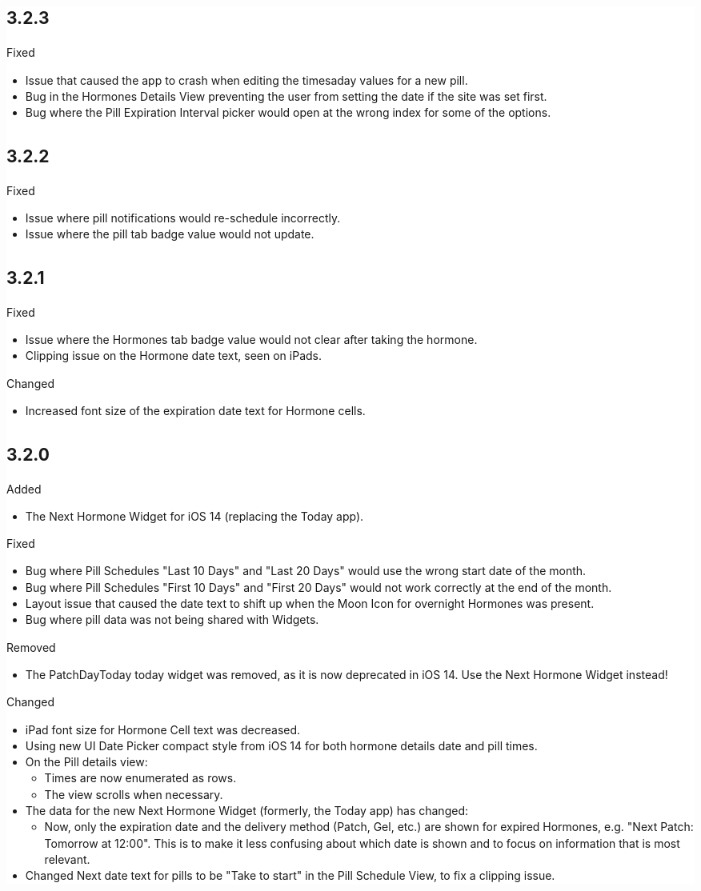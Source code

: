 ## 3.2.3

Fixed

- Issue that caused the app to crash when editing the timesaday values for a new pill.
- Bug in the Hormones Details View preventing the user from setting the date if the site was set first.
- Bug where the Pill Expiration Interval picker would open at the wrong index for some of the options.

## 3.2.2

Fixed

- Issue where pill notifications would re-schedule incorrectly.
- Issue where the pill tab badge value would not update.

## 3.2.1

Fixed

- Issue where the Hormones tab badge value would not clear after taking the hormone.
- Clipping issue on the Hormone date text, seen on iPads.

Changed

- Increased font size of the expiration date text for Hormone cells.

## 3.2.0

Added

- The Next Hormone Widget for iOS 14 (replacing the Today app).

Fixed

- Bug where Pill Schedules "Last 10 Days" and "Last 20 Days" would use the wrong start date of the month.
- Bug where Pill Schedules "First 10 Days" and "First 20 Days" would not work correctly at the end of the month.
- Layout issue that caused the date text to shift up when the Moon Icon for overnight Hormones was present.
- Bug where pill data was not being shared with Widgets.

Removed

- The PatchDayToday today widget was removed, as it is now deprecated in iOS 14. Use the Next Hormone 
    Widget instead!

Changed

- iPad font size for Hormone Cell text was decreased.
- Using new UI Date Picker compact style from iOS 14 for both hormone details date and pill times.
- On the Pill details view:
    - Times are now enumerated as rows.
    - The view scrolls when necessary.
- The data for the new Next Hormone Widget (formerly, the Today app) has changed:
    - Now, only the expiration date and the delivery method (Patch, Gel, etc.) are shown for expired Hormones,
        e.g. "Next Patch: Tomorrow at 12:00". This is to make it less confusing about which date is shown and to 
        focus on information that is most relevant.
- Changed Next date text for pills to be "Take to start" in the Pill Schedule View, to fix a clipping issue.
